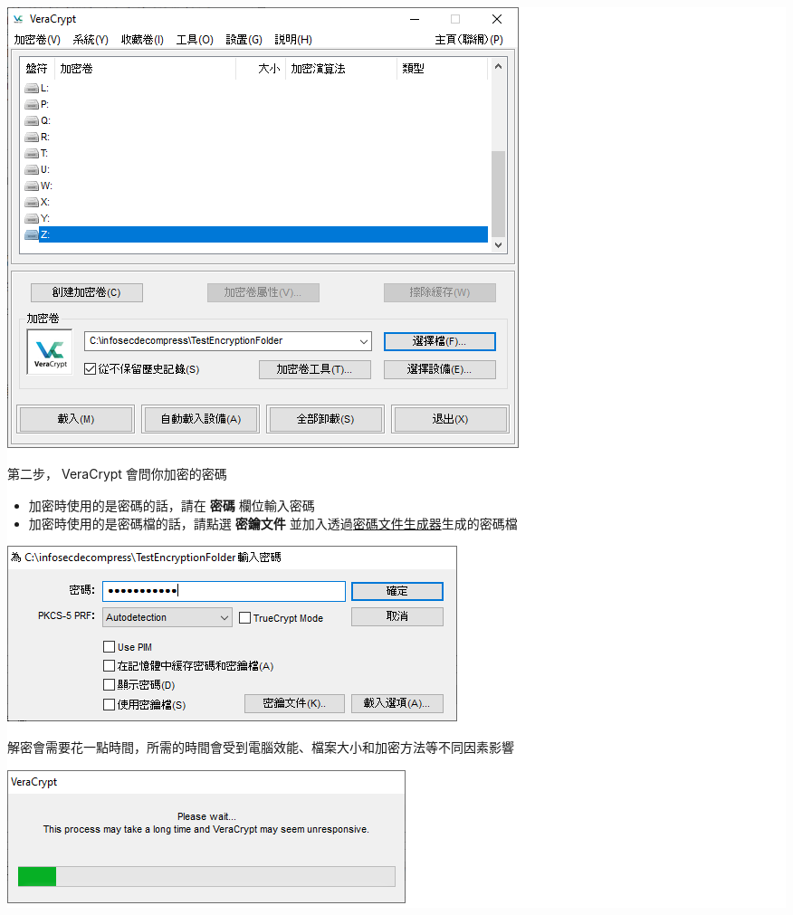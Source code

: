 ![VeraCrypt_Decrypt_1](/media/VeraCrypt_Decrypt_1.png)

第二步， VeraCrypt 會問你加密的密碼

- 加密時使用的是密碼的話，請在 **密碼** 欄位輸入密碼
- 加密時使用的是密碼檔的話，請點選 **密鑰文件** 並加入透過[密碼文件生成器](#密碼文件生成器)生成的密碼檔

![VeraCrypt_Decrypt_2](/media/VeraCrypt_Decrypt_2.png)

解密會需要花一點時間，所需的時間會受到電腦效能、檔案大小和加密方法等不同因素影響

![VeraCrypt_Decrypt_3](/media/VeraCrypt_Decrypt_3.png)
